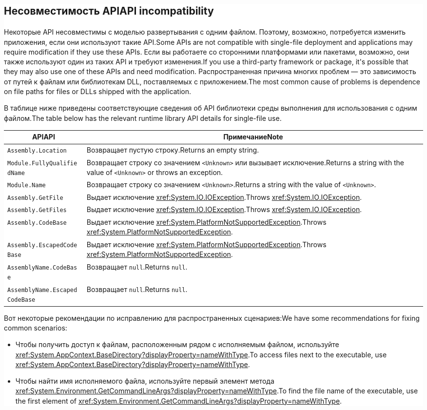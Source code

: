 ## <a name="api-incompatibility"></a><span data-ttu-id="3132e-111">Несовместимость API</span><span class="sxs-lookup"><span data-stu-id="3132e-111">API incompatibility</span></span>

<span data-ttu-id="3132e-112">Некоторые API несовместимы с моделью развертывания с одним файлом. Поэтому, возможно, потребуется изменить приложения, если они используют такие API.</span><span class="sxs-lookup"><span data-stu-id="3132e-112">Some APIs are not compatible with single-file deployment and applications may require modification if they use these APIs.</span></span> <span data-ttu-id="3132e-113">Если вы работаете со сторонними платформами или пакетами, возможно, они также используют один из таких API и требуют изменения.</span><span class="sxs-lookup"><span data-stu-id="3132e-113">If you use a third-party framework or package, it's possible that they may also use one of these APIs and need modification.</span></span> <span data-ttu-id="3132e-114">Распространенная причина многих проблем — это зависимость от путей к файлам или библиотекам DLL, поставляемых с приложением.</span><span class="sxs-lookup"><span data-stu-id="3132e-114">The most common cause of problems is dependence on file paths for files or DLLs shipped with the application.</span></span>

<span data-ttu-id="3132e-115">В таблице ниже приведены соответствующие сведения об API библиотеки среды выполнения для использования с одним файлом.</span><span class="sxs-lookup"><span data-stu-id="3132e-115">The table below has the relevant runtime library API details for single-file use.</span></span>

| <span data-ttu-id="3132e-116">API</span><span class="sxs-lookup"><span data-stu-id="3132e-116">API</span></span>                            | <span data-ttu-id="3132e-117">Примечание</span><span class="sxs-lookup"><span data-stu-id="3132e-117">Note</span></span>                                                                   |
|--------------------------------|------------------------------------------------------------------------|
| `Assembly.Location`            | <span data-ttu-id="3132e-118">Возвращает пустую строку.</span><span class="sxs-lookup"><span data-stu-id="3132e-118">Returns an empty string.</span></span>                                               |
| `Module.FullyQualifiedName`    | <span data-ttu-id="3132e-119">Возвращает строку со значением `<Unknown>` или вызывает исключение.</span><span class="sxs-lookup"><span data-stu-id="3132e-119">Returns a string with the value of `<Unknown>` or throws an exception.</span></span> |
| `Module.Name`                  | <span data-ttu-id="3132e-120">Возвращает строку со значением `<Unknown>`.</span><span class="sxs-lookup"><span data-stu-id="3132e-120">Returns a string with the value of `<Unknown>`.</span></span>                        |
| `Assembly.GetFile`             | <span data-ttu-id="3132e-121">Выдает исключение <xref:System.IO.IOException>.</span><span class="sxs-lookup"><span data-stu-id="3132e-121">Throws <xref:System.IO.IOException>.</span></span>                                   |
| `Assembly.GetFiles`            | <span data-ttu-id="3132e-122">Выдает исключение <xref:System.IO.IOException>.</span><span class="sxs-lookup"><span data-stu-id="3132e-122">Throws <xref:System.IO.IOException>.</span></span>                                   |
| `Assembly.CodeBase`            | <span data-ttu-id="3132e-123">Выдает исключение <xref:System.PlatformNotSupportedException>.</span><span class="sxs-lookup"><span data-stu-id="3132e-123">Throws <xref:System.PlatformNotSupportedException>.</span></span>                    |
| `Assembly.EscapedCodeBase`     | <span data-ttu-id="3132e-124">Выдает исключение <xref:System.PlatformNotSupportedException>.</span><span class="sxs-lookup"><span data-stu-id="3132e-124">Throws <xref:System.PlatformNotSupportedException>.</span></span>                    |
| `AssemblyName.CodeBase`        | <span data-ttu-id="3132e-125">Возвращает `null`.</span><span class="sxs-lookup"><span data-stu-id="3132e-125">Returns `null`.</span></span>                                                        |
| `AssemblyName.EscapedCodeBase` | <span data-ttu-id="3132e-126">Возвращает `null`.</span><span class="sxs-lookup"><span data-stu-id="3132e-126">Returns `null`.</span></span>                                                        |

<span data-ttu-id="3132e-127">Вот некоторые рекомендации по исправлению для распространенных сценариев:</span><span class="sxs-lookup"><span data-stu-id="3132e-127">We have some recommendations for fixing common scenarios:</span></span>

* <span data-ttu-id="3132e-128">Чтобы получить доступ к файлам, расположенным рядом с исполняемым файлом, используйте <xref:System.AppContext.BaseDirectory?displayProperty=nameWithType>.</span><span class="sxs-lookup"><span data-stu-id="3132e-128">To access files next to the executable, use <xref:System.AppContext.BaseDirectory?displayProperty=nameWithType>.</span></span>

* <span data-ttu-id="3132e-129">Чтобы найти имя исполняемого файла, используйте первый элемент метода <xref:System.Environment.GetCommandLineArgs?displayProperty=nameWithType>.</span><span class="sxs-lookup"><span data-stu-id="3132e-129">To find the file name of the executable, use the first element of <xref:System.Environment.GetCommandLineArgs?displayProperty=nameWithType>.</span></span>
